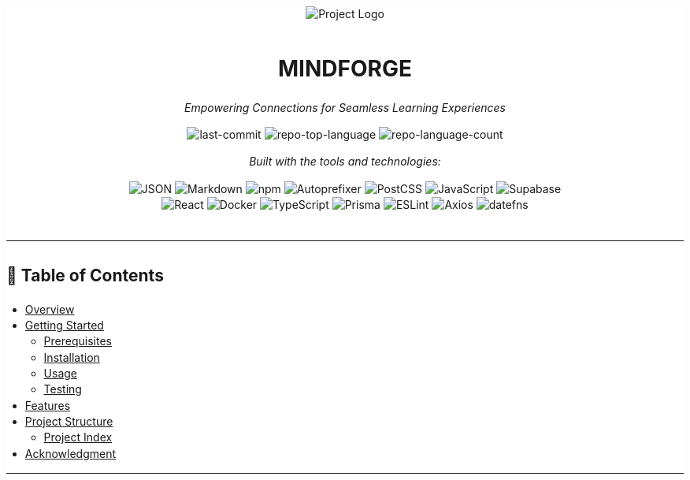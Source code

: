 <div id="top">


<div align="center">

<img src="MindForge.png" width="30%" style="position: relative; top: 0; right: 0;" alt="Project Logo"/>

# MINDFORGE

<em>Empowering Connections for Seamless Learning Experiences</em>


<img src="https://img.shields.io/github/last-commit/Kukuliak-Dmytro/MindForge?style=flat&logo=git&logoColor=white&color=0080ff" alt="last-commit">
<img src="https://img.shields.io/github/languages/top/Kukuliak-Dmytro/MindForge?style=flat&color=0080ff" alt="repo-top-language">
<img src="https://img.shields.io/github/languages/count/Kukuliak-Dmytro/MindForge?style=flat&color=0080ff" alt="repo-language-count">

<em>Built with the tools and technologies:</em>

<img src="https://img.shields.io/badge/JSON-000000.svg?style=flat&logo=JSON&logoColor=white" alt="JSON">
<img src="https://img.shields.io/badge/Markdown-000000.svg?style=flat&logo=Markdown&logoColor=white" alt="Markdown">
<img src="https://img.shields.io/badge/npm-CB3837.svg?style=flat&logo=npm&logoColor=white" alt="npm">
<img src="https://img.shields.io/badge/Autoprefixer-DD3735.svg?style=flat&logo=Autoprefixer&logoColor=white" alt="Autoprefixer">
<img src="https://img.shields.io/badge/PostCSS-DD3A0A.svg?style=flat&logo=PostCSS&logoColor=white" alt="PostCSS">
<img src="https://img.shields.io/badge/JavaScript-F7DF1E.svg?style=flat&logo=JavaScript&logoColor=black" alt="JavaScript">
<img src="https://img.shields.io/badge/Supabase-3FCF8E.svg?style=flat&logo=Supabase&logoColor=white" alt="Supabase">
<br>
<img src="https://img.shields.io/badge/React-61DAFB.svg?style=flat&logo=React&logoColor=black" alt="React">
<img src="https://img.shields.io/badge/Docker-2496ED.svg?style=flat&logo=Docker&logoColor=white" alt="Docker">
<img src="https://img.shields.io/badge/TypeScript-3178C6.svg?style=flat&logo=TypeScript&logoColor=white" alt="TypeScript">
<img src="https://img.shields.io/badge/Prisma-2D3748.svg?style=flat&logo=Prisma&logoColor=white" alt="Prisma">
<img src="https://img.shields.io/badge/ESLint-4B32C3.svg?style=flat&logo=ESLint&logoColor=white" alt="ESLint">
<img src="https://img.shields.io/badge/Axios-5A29E4.svg?style=flat&logo=Axios&logoColor=white" alt="Axios">
<img src="https://img.shields.io/badge/datefns-770C56.svg?style=flat&logo=date-fns&logoColor=white" alt="datefns">

</div>
<br>

---

## 📄 Table of Contents

- [Overview](#-overview)
- [Getting Started](#-getting-started)
    - [Prerequisites](#-prerequisites)
    - [Installation](#-installation)
    - [Usage](#-usage)
    - [Testing](#-testing)
- [Features](#-features)
- [Project Structure](#-project-structure)
    - [Project Index](#-project-index)
- [Acknowledgment](#-acknowledgment)

---